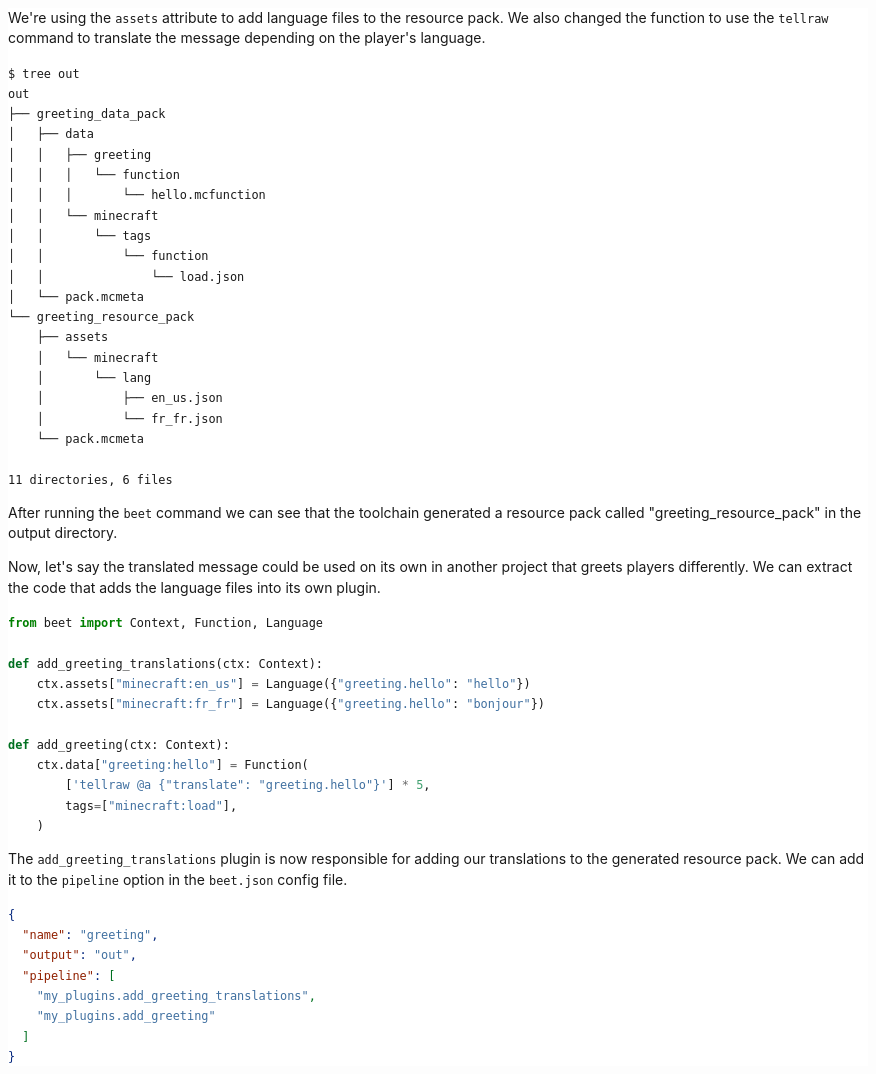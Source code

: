 We're using the `assets` attribute to add language files to the resource pack. We also changed the function to use the `tellraw` command to translate the message depending on the player's language.

```
$ tree out
out
├── greeting_data_pack
│   ├── data
│   │   ├── greeting
│   │   │   └── function
│   │   │       └── hello.mcfunction
│   │   └── minecraft
│   │       └── tags
│   │           └── function
│   │               └── load.json
│   └── pack.mcmeta
└── greeting_resource_pack
    ├── assets
    │   └── minecraft
    │       └── lang
    │           ├── en_us.json
    │           └── fr_fr.json
    └── pack.mcmeta

11 directories, 6 files
```

After running the `beet` command we can see that the toolchain generated a resource pack called "greeting_resource_pack" in the output directory.

Now, let's say the translated message could be used on its own in another project that greets players differently. We can extract the code that adds the language files into its own plugin.

```python
from beet import Context, Function, Language

def add_greeting_translations(ctx: Context):
    ctx.assets["minecraft:en_us"] = Language({"greeting.hello": "hello"})
    ctx.assets["minecraft:fr_fr"] = Language({"greeting.hello": "bonjour"})

def add_greeting(ctx: Context):
    ctx.data["greeting:hello"] = Function(
        ['tellraw @a {"translate": "greeting.hello"}'] * 5,
        tags=["minecraft:load"],
    )
```

The `add_greeting_translations` plugin is now responsible for adding our translations to the generated resource pack. We can add it to the `pipeline` option in the `beet.json` config file.

```json
{
  "name": "greeting",
  "output": "out",
  "pipeline": [
    "my_plugins.add_greeting_translations",
    "my_plugins.add_greeting"
  ]
}
```
